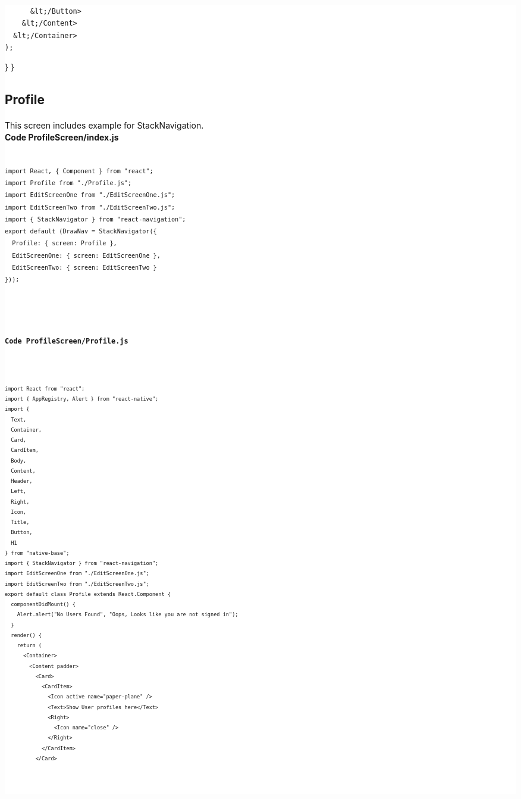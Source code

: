           &lt;/Button>
        &lt;/Content>
      &lt;/Container>
    );
  }
}
</code></pre><br />

## Profile
This screen includes example for StackNavigation.<br />
**Code ProfileScreen/index.js** <br />
<pre class="line-numbers"><code class="language-jsx"><code class="language-jsx">
import React, { Component } from "react";
import Profile from "./Profile.js";
import EditScreenOne from "./EditScreenOne.js";
import EditScreenTwo from "./EditScreenTwo.js";
import { StackNavigator } from "react-navigation";
export default (DrawNav = StackNavigator({
  Profile: { screen: Profile },
  EditScreenOne: { screen: EditScreenOne },
  EditScreenTwo: { screen: EditScreenTwo }
}));
</code></pre><br />

**Code ProfileScreen/Profile.js** <br />
<pre class="line-numbers"><code class="language-jsx"><code class="language-jsx">
import React from "react";
import { AppRegistry, Alert } from "react-native";
import {
  Text,
  Container,
  Card,
  CardItem,
  Body,
  Content,
  Header,
  Left,
  Right,
  Icon,
  Title,
  Button,
  H1
} from "native-base";
import { StackNavigator } from "react-navigation";
import EditScreenOne from "./EditScreenOne.js";
import EditScreenTwo from "./EditScreenTwo.js";
export default class Profile extends React.Component {
  componentDidMount() {
    Alert.alert("No Users Found", "Oops, Looks like you are not signed in");
  }
  render() {
    return (
      &lt;Container>
        &lt;Content padder>
          &lt;Card>
            &lt;CardItem>
              &lt;Icon active name="paper-plane" />
              &lt;Text>Show User profiles here&lt;/Text>
              &lt;Right>
                &lt;Icon name="close" />
              &lt;/Right>
            &lt;/CardItem>
          &lt;/Card>
